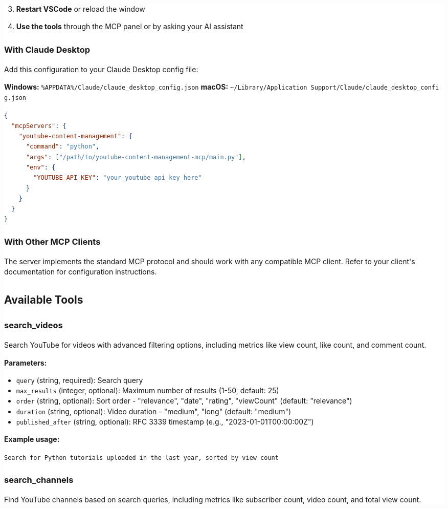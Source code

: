 3. **Restart VSCode** or reload the window

4. **Use the tools** through the MCP panel or by asking your AI assistant

### With Claude Desktop

Add this configuration to your Claude Desktop config file:

**Windows:** `%APPDATA%/Claude/claude_desktop_config.json`
**macOS:** `~/Library/Application Support/Claude/claude_desktop_config.json`

```json
{
  "mcpServers": {
    "youtube-content-management": {
      "command": "python",
      "args": ["/path/to/youtube-content-management-mcp/main.py"],
      "env": {
        "YOUTUBE_API_KEY": "your_youtube_api_key_here"
      }
    }
  }
}
```

### With Other MCP Clients

The server implements the standard MCP protocol and should work with any compatible MCP client. Refer to your client's documentation for configuration instructions.

## Available Tools

### search_videos

Search YouTube for videos with advanced filtering options, including metrics like view count, like count, and comment count.

**Parameters:**
- `query` (string, required): Search query
- `max_results` (integer, optional): Maximum number of results (1-50, default: 25)
- `order` (string, optional): Sort order - "relevance", "date", "rating", "viewCount" (default: "relevance")
- `duration` (string, optional): Video duration - "medium", "long" (default: "medium")
- `published_after` (string, optional): RFC 3339 timestamp (e.g., "2023-01-01T00:00:00Z")

**Example usage:**
```
Search for Python tutorials uploaded in the last year, sorted by view count
```

### search_channels

Find YouTube channels based on search queries, including metrics like subscriber count, video count, and total view count.
